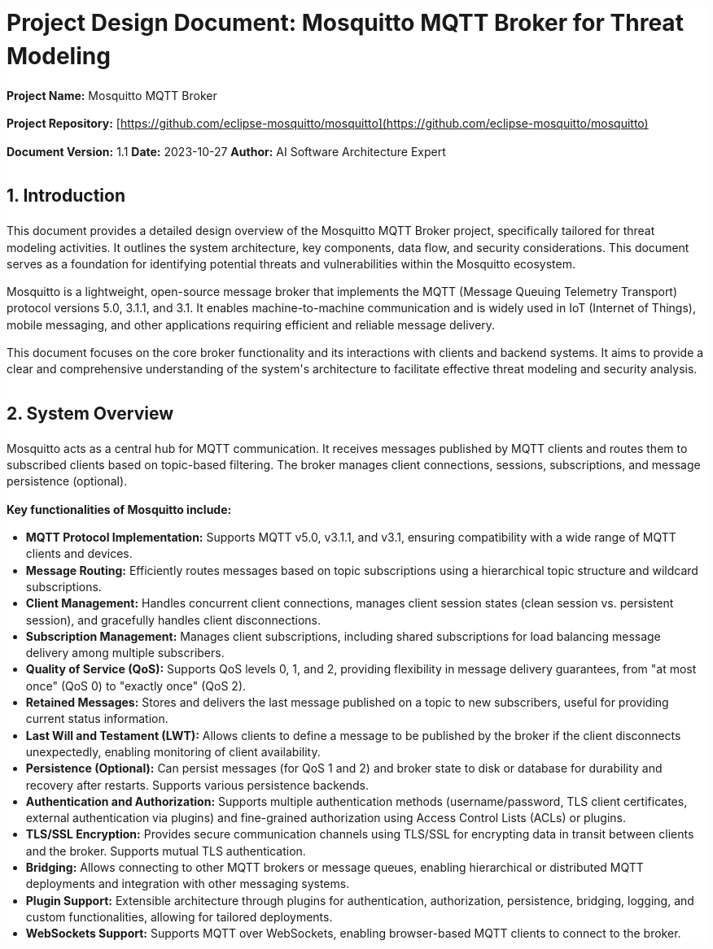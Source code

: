 # Project Design Document: Mosquitto MQTT Broker for Threat Modeling

**Project Name:** Mosquitto MQTT Broker

**Project Repository:** [https://github.com/eclipse-mosquitto/mosquitto](https://github.com/eclipse-mosquitto/mosquitto)

**Document Version:** 1.1
**Date:** 2023-10-27
**Author:** AI Software Architecture Expert

## 1. Introduction

This document provides a detailed design overview of the Mosquitto MQTT Broker project, specifically tailored for threat modeling activities. It outlines the system architecture, key components, data flow, and security considerations. This document serves as a foundation for identifying potential threats and vulnerabilities within the Mosquitto ecosystem.

Mosquitto is a lightweight, open-source message broker that implements the MQTT (Message Queuing Telemetry Transport) protocol versions 5.0, 3.1.1, and 3.1. It enables machine-to-machine communication and is widely used in IoT (Internet of Things), mobile messaging, and other applications requiring efficient and reliable message delivery.

This document focuses on the core broker functionality and its interactions with clients and backend systems. It aims to provide a clear and comprehensive understanding of the system's architecture to facilitate effective threat modeling and security analysis.

## 2. System Overview

Mosquitto acts as a central hub for MQTT communication. It receives messages published by MQTT clients and routes them to subscribed clients based on topic-based filtering.  The broker manages client connections, sessions, subscriptions, and message persistence (optional).

**Key functionalities of Mosquitto include:**

* **MQTT Protocol Implementation:** Supports MQTT v5.0, v3.1.1, and v3.1, ensuring compatibility with a wide range of MQTT clients and devices.
* **Message Routing:**  Efficiently routes messages based on topic subscriptions using a hierarchical topic structure and wildcard subscriptions.
* **Client Management:** Handles concurrent client connections, manages client session states (clean session vs. persistent session), and gracefully handles client disconnections.
* **Subscription Management:** Manages client subscriptions, including shared subscriptions for load balancing message delivery among multiple subscribers.
* **Quality of Service (QoS):** Supports QoS levels 0, 1, and 2, providing flexibility in message delivery guarantees, from "at most once" (QoS 0) to "exactly once" (QoS 2).
* **Retained Messages:** Stores and delivers the last message published on a topic to new subscribers, useful for providing current status information.
* **Last Will and Testament (LWT):**  Allows clients to define a message to be published by the broker if the client disconnects unexpectedly, enabling monitoring of client availability.
* **Persistence (Optional):**  Can persist messages (for QoS 1 and 2) and broker state to disk or database for durability and recovery after restarts. Supports various persistence backends.
* **Authentication and Authorization:** Supports multiple authentication methods (username/password, TLS client certificates, external authentication via plugins) and fine-grained authorization using Access Control Lists (ACLs) or plugins.
* **TLS/SSL Encryption:**  Provides secure communication channels using TLS/SSL for encrypting data in transit between clients and the broker. Supports mutual TLS authentication.
* **Bridging:**  Allows connecting to other MQTT brokers or message queues, enabling hierarchical or distributed MQTT deployments and integration with other messaging systems.
* **Plugin Support:**  Extensible architecture through plugins for authentication, authorization, persistence, bridging, logging, and custom functionalities, allowing for tailored deployments.
* **WebSockets Support:** Supports MQTT over WebSockets, enabling browser-based MQTT clients to connect to the broker.
